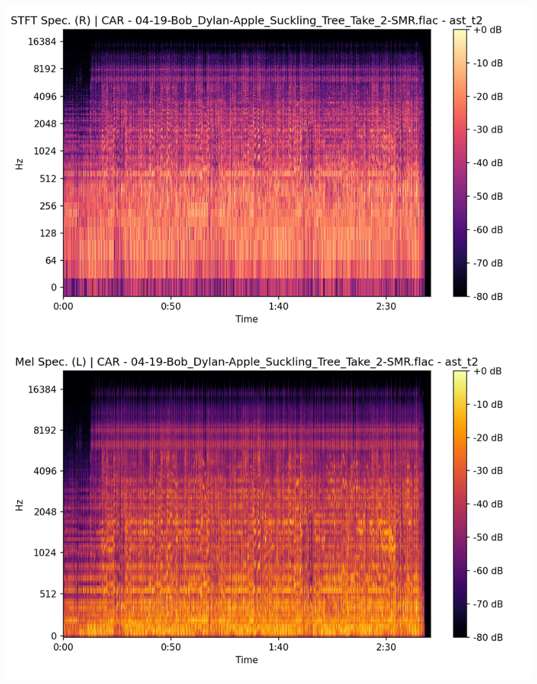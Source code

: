 ![STFT Spectrogram (Right)](ast_t2-CAR_spectrogram_R.png)

![Mel Spectrogram (Left)](ast_t2-CAR_melspec_L.png)
